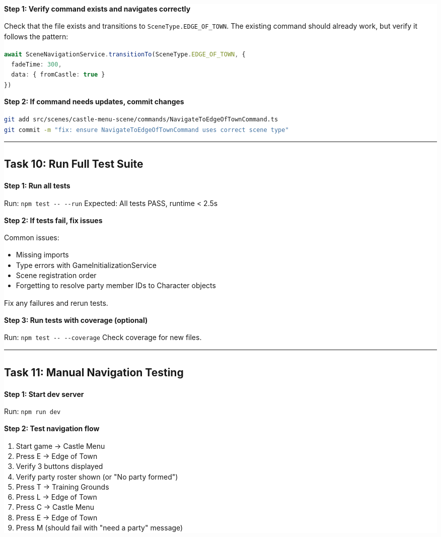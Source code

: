 **Step 1: Verify command exists and navigates correctly**

Check that the file exists and transitions to `SceneType.EDGE_OF_TOWN`. The existing command should already work, but verify it follows the pattern:

```typescript
await SceneNavigationService.transitionTo(SceneType.EDGE_OF_TOWN, {
  fadeTime: 300,
  data: { fromCastle: true }
})
```

**Step 2: If command needs updates, commit changes**

```bash
git add src/scenes/castle-menu-scene/commands/NavigateToEdgeOfTownCommand.ts
git commit -m "fix: ensure NavigateToEdgeOfTownCommand uses correct scene type"
```

---

## Task 10: Run Full Test Suite

**Step 1: Run all tests**

Run: `npm test -- --run`
Expected: All tests PASS, runtime < 2.5s

**Step 2: If tests fail, fix issues**

Common issues:
- Missing imports
- Type errors with GameInitializationService
- Scene registration order
- Forgetting to resolve party member IDs to Character objects

Fix any failures and rerun tests.

**Step 3: Run tests with coverage (optional)**

Run: `npm test -- --coverage`
Check coverage for new files.

---

## Task 11: Manual Navigation Testing

**Step 1: Start dev server**

Run: `npm run dev`

**Step 2: Test navigation flow**

1. Start game → Castle Menu
2. Press E → Edge of Town
3. Verify 3 buttons displayed
4. Verify party roster shown (or "No party formed")
5. Press T → Training Grounds
6. Press L → Edge of Town
7. Press C → Castle Menu
8. Press E → Edge of Town
9. Press M (should fail with "need a party" message)
